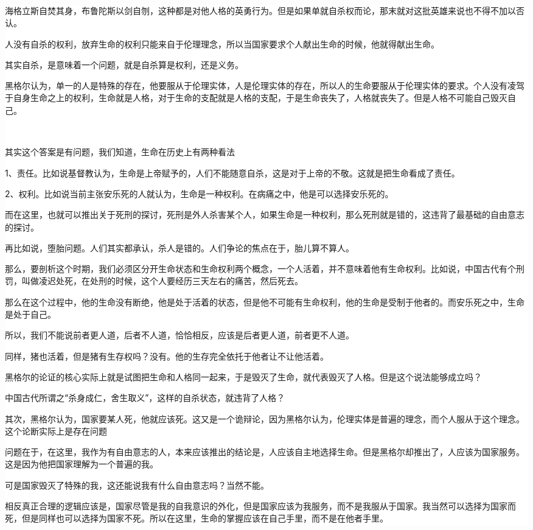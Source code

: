 海格立斯自焚其身，布鲁陀斯以剑自刎，这种都是对他人格的英勇行为。但是如果单就自杀权而论，那末就对这批英雄来说也不得不加以否认。</p><p data-pid="W0WWoDxV">人没有自杀的权利，放弃生命的权利只能来自于伦理理念，所以当国家要求个人献出生命的时候，他就得献出生命。</p><p data-pid="B7o8c77E">其实自杀，是意味着一个问题，就是自杀算是权利，还是义务。</p><p data-pid="U9jx_gLK">黑格尔认为，单一的人是特殊的存在，他要服从于伦理实体，人是伦理实体的存在，所以人的生命要服从于伦理实体的要求。个人没有凌驾于自身生命之上的权利，生命就是人格，对于生命的支配就是人格的支配，于是生命丧失了，人格就丧失了。但是人格不可能自己毁灭自己。</p><p><br></p><p data-pid="iCdTKgOQ">其实这个答案是有问题，我们知道，生命在历史上有两种看法</p><p data-pid="fct8-drG">1、责任。比如说基督教认为，生命是上帝赋予的，人们不能随意自杀，这是对于上帝的不敬。这就是把生命看成了责任。</p><p data-pid="ZFn2CRCw">2、权利。比如说当前主张安乐死的人就认为，生命是一种权利。在病痛之中，他是可以选择安乐死的。</p><p data-pid="X0Q5SlGQ">而在这里，也就可以推出关于死刑的探讨，死刑是外人杀害某个人，如果生命是一种权利，那么死刑就是错的，这违背了最基础的自由意志的探讨。</p><p data-pid="8_5N4Kli">再比如说，堕胎问题。人们其实都承认，杀人是错的。人们争论的焦点在于，胎儿算不算人。</p><p data-pid="02Imsh_1">那么，要剖析这个时期，我们必须区分开生命状态和生命权利两个概念，一个人活着，并不意味着他有生命权利。比如说，中国古代有个刑罚，叫做凌迟处死，在处刑的时候，这个人要经历三天左右的痛苦，然后死去。</p><p data-pid="DgNbnj80">那么在这个过程中，他的生命没有断绝，他是处于活着的状态，但是他不可能有生命权利，他的生命是受制于他者的。而安乐死之中，生命是处于自己。</p><p data-pid="RKKeNWvs">所以，我们不能说前者更人道，后者不人道，恰恰相反，应该是后者更人道，前者更不人道。</p><p data-pid="q0bLp3fg">同样，猪也活着，但是猪有生存权吗？没有。他的生存完全依托于他者让不让他活着。</p><p data-pid="oONZ_1RB">黑格尔的论证的核心实际上就是试图把生命和人格同一起来，于是毁灭了生命，就代表毁灭了人格。但是这个说法能够成立吗？</p><p data-pid="YCji1Z8z">中国古代所谓之“杀身成仁，舍生取义”，这样的自杀状态，就违背了人格？</p><p data-pid="-b9yBXDm">其次，黑格尔认为，国家要某人死，他就应该死。这又是一个诡辩论，因为黑格尔认为，伦理实体是普遍的理念，而个人服从于这个理念。这个论断实际上是存在问题</p><p data-pid="TQQ1Rpxx">问题在于，在这里，我作为有自由意志的人，本来应该推出的结论是，人应该自主地选择生命。但是黑格尔却推出了，人应该为国家服务。这是因为他把国家理解为一个普遍的我。</p><p data-pid="iQT0m2iU">可是国家毁灭了特殊的我，这还能说我有什么自由意志吗？当然不能。</p><p data-pid="YvwBw-mj">相反真正合理的逻辑应该是，国家尽管是我的自我意识的外化，但是国家应该为我服务，而不是我服从于国家。我当然可以选择为国家而死，但是同样也可以选择为国家不死。所以在这里，生命的掌握应该在自己手里，而不是在他者手里。</p><p></p><p></p>